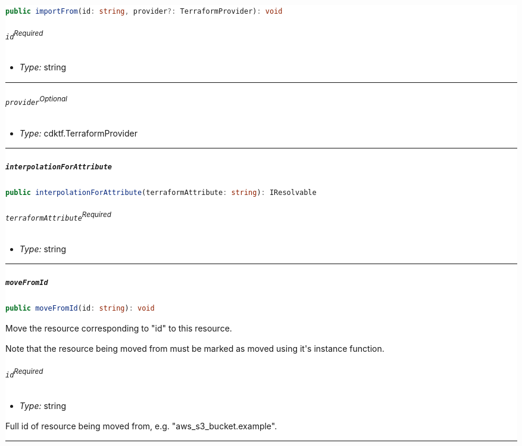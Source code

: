 ```typescript
public importFrom(id: string, provider?: TerraformProvider): void
```

###### `id`<sup>Required</sup> <a name="id" id="@cdktf/provider-azurerm.dataFactoryDatasetCosmosdbSqlapi.DataFactoryDatasetCosmosdbSqlapi.importFrom.parameter.id"></a>

- *Type:* string

---

###### `provider`<sup>Optional</sup> <a name="provider" id="@cdktf/provider-azurerm.dataFactoryDatasetCosmosdbSqlapi.DataFactoryDatasetCosmosdbSqlapi.importFrom.parameter.provider"></a>

- *Type:* cdktf.TerraformProvider

---

##### `interpolationForAttribute` <a name="interpolationForAttribute" id="@cdktf/provider-azurerm.dataFactoryDatasetCosmosdbSqlapi.DataFactoryDatasetCosmosdbSqlapi.interpolationForAttribute"></a>

```typescript
public interpolationForAttribute(terraformAttribute: string): IResolvable
```

###### `terraformAttribute`<sup>Required</sup> <a name="terraformAttribute" id="@cdktf/provider-azurerm.dataFactoryDatasetCosmosdbSqlapi.DataFactoryDatasetCosmosdbSqlapi.interpolationForAttribute.parameter.terraformAttribute"></a>

- *Type:* string

---

##### `moveFromId` <a name="moveFromId" id="@cdktf/provider-azurerm.dataFactoryDatasetCosmosdbSqlapi.DataFactoryDatasetCosmosdbSqlapi.moveFromId"></a>

```typescript
public moveFromId(id: string): void
```

Move the resource corresponding to "id" to this resource.

Note that the resource being moved from must be marked as moved using it's instance function.

###### `id`<sup>Required</sup> <a name="id" id="@cdktf/provider-azurerm.dataFactoryDatasetCosmosdbSqlapi.DataFactoryDatasetCosmosdbSqlapi.moveFromId.parameter.id"></a>

- *Type:* string

Full id of resource being moved from, e.g. "aws_s3_bucket.example".

---